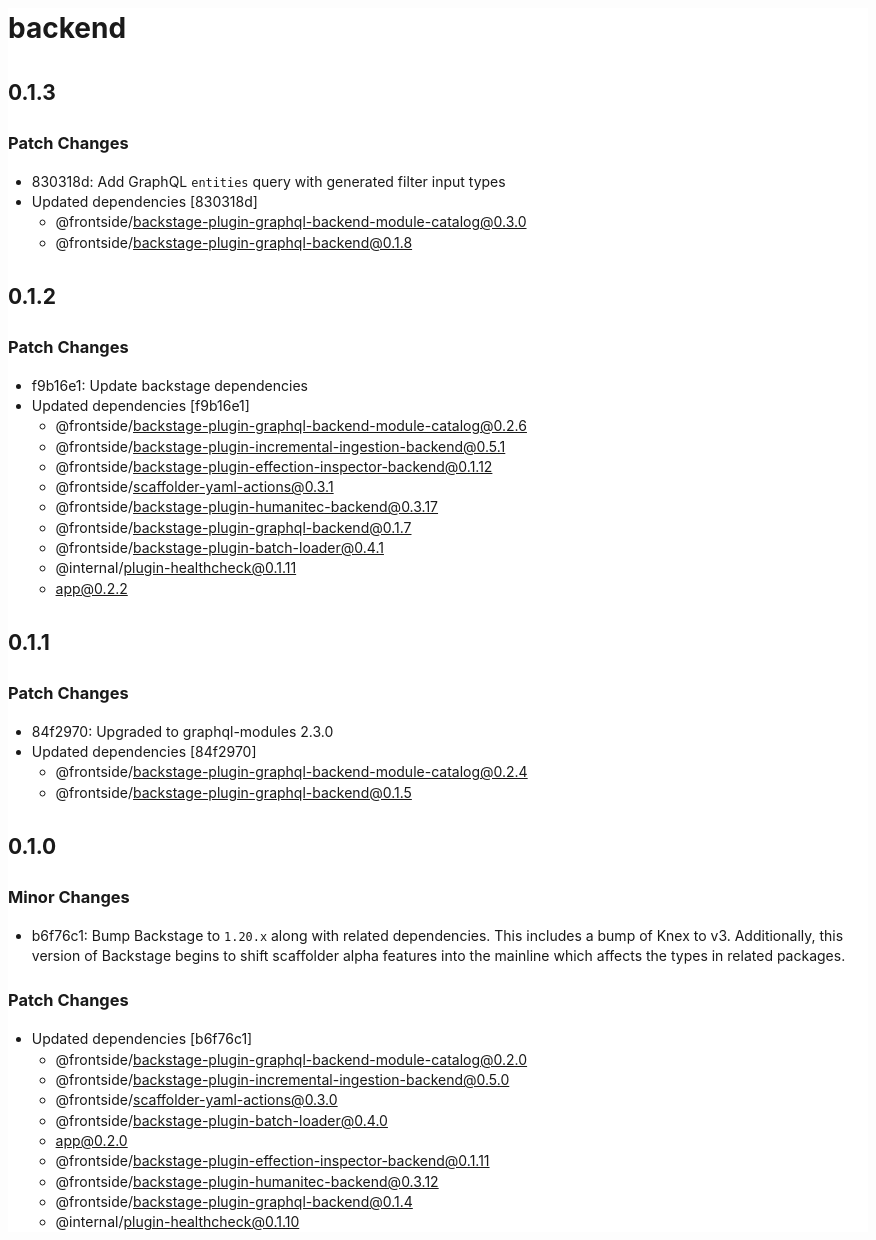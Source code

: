 # backend

## 0.1.3

### Patch Changes

- 830318d: Add GraphQL `entities` query with generated filter input types
- Updated dependencies [830318d]
  - @frontside/backstage-plugin-graphql-backend-module-catalog@0.3.0
  - @frontside/backstage-plugin-graphql-backend@0.1.8

## 0.1.2

### Patch Changes

- f9b16e1: Update backstage dependencies
- Updated dependencies [f9b16e1]
  - @frontside/backstage-plugin-graphql-backend-module-catalog@0.2.6
  - @frontside/backstage-plugin-incremental-ingestion-backend@0.5.1
  - @frontside/backstage-plugin-effection-inspector-backend@0.1.12
  - @frontside/scaffolder-yaml-actions@0.3.1
  - @frontside/backstage-plugin-humanitec-backend@0.3.17
  - @frontside/backstage-plugin-graphql-backend@0.1.7
  - @frontside/backstage-plugin-batch-loader@0.4.1
  - @internal/plugin-healthcheck@0.1.11
  - app@0.2.2

## 0.1.1

### Patch Changes

- 84f2970: Upgraded to graphql-modules 2.3.0
- Updated dependencies [84f2970]
  - @frontside/backstage-plugin-graphql-backend-module-catalog@0.2.4
  - @frontside/backstage-plugin-graphql-backend@0.1.5

## 0.1.0

### Minor Changes

- b6f76c1: Bump Backstage to `1.20.x` along with related dependencies. This includes a bump of Knex to v3. Additionally, this version of Backstage begins to shift scaffolder alpha features into the mainline which affects the types in related packages.

### Patch Changes

- Updated dependencies [b6f76c1]
  - @frontside/backstage-plugin-graphql-backend-module-catalog@0.2.0
  - @frontside/backstage-plugin-incremental-ingestion-backend@0.5.0
  - @frontside/scaffolder-yaml-actions@0.3.0
  - @frontside/backstage-plugin-batch-loader@0.4.0
  - app@0.2.0
  - @frontside/backstage-plugin-effection-inspector-backend@0.1.11
  - @frontside/backstage-plugin-humanitec-backend@0.3.12
  - @frontside/backstage-plugin-graphql-backend@0.1.4
  - @internal/plugin-healthcheck@0.1.10
